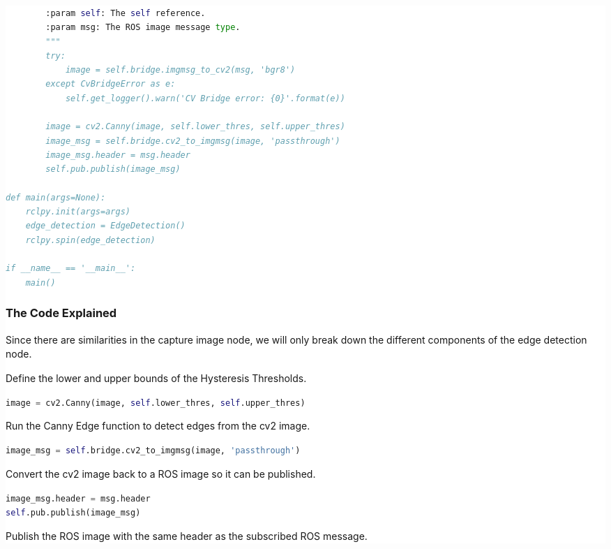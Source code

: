 ```python
        :param self: The self reference.
        :param msg: The ROS image message type.
        """
        try:
            image = self.bridge.imgmsg_to_cv2(msg, 'bgr8')
        except CvBridgeError as e:
            self.get_logger().warn('CV Bridge error: {0}'.format(e))

        image = cv2.Canny(image, self.lower_thres, self.upper_thres)
        image_msg = self.bridge.cv2_to_imgmsg(image, 'passthrough')
        image_msg.header = msg.header
        self.pub.publish(image_msg)

def main(args=None):
    rclpy.init(args=args)
    edge_detection = EdgeDetection()
    rclpy.spin(edge_detection)

if __name__ == '__main__':
    main()
```

### The Code Explained
Since there are similarities in the capture image node, we will only break down the different components of the edge detection node.

Define the lower and upper bounds of the Hysteresis Thresholds.

```python
image = cv2.Canny(image, self.lower_thres, self.upper_thres)
```

Run the Canny Edge function to detect edges from the cv2 image.

```python
image_msg = self.bridge.cv2_to_imgmsg(image, 'passthrough')
```

Convert the cv2 image back to a ROS image so it can be published.

```python
image_msg.header = msg.header
self.pub.publish(image_msg)
```

Publish the ROS image with the same header as the subscribed ROS message.
